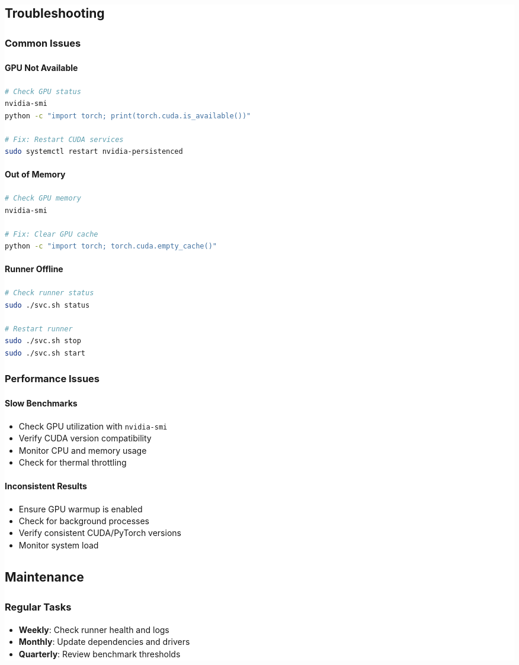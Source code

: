 ## Troubleshooting

### Common Issues

#### GPU Not Available
```bash
# Check GPU status
nvidia-smi
python -c "import torch; print(torch.cuda.is_available())"

# Fix: Restart CUDA services
sudo systemctl restart nvidia-persistenced
```

#### Out of Memory
```bash
# Check GPU memory
nvidia-smi

# Fix: Clear GPU cache
python -c "import torch; torch.cuda.empty_cache()"
```

#### Runner Offline
```bash
# Check runner status
sudo ./svc.sh status

# Restart runner
sudo ./svc.sh stop
sudo ./svc.sh start
```

### Performance Issues

#### Slow Benchmarks
- Check GPU utilization with `nvidia-smi`
- Verify CUDA version compatibility
- Monitor CPU and memory usage
- Check for thermal throttling

#### Inconsistent Results
- Ensure GPU warmup is enabled
- Check for background processes
- Verify consistent CUDA/PyTorch versions
- Monitor system load

## Maintenance

### Regular Tasks
- **Weekly**: Check runner health and logs
- **Monthly**: Update dependencies and drivers
- **Quarterly**: Review benchmark thresholds
